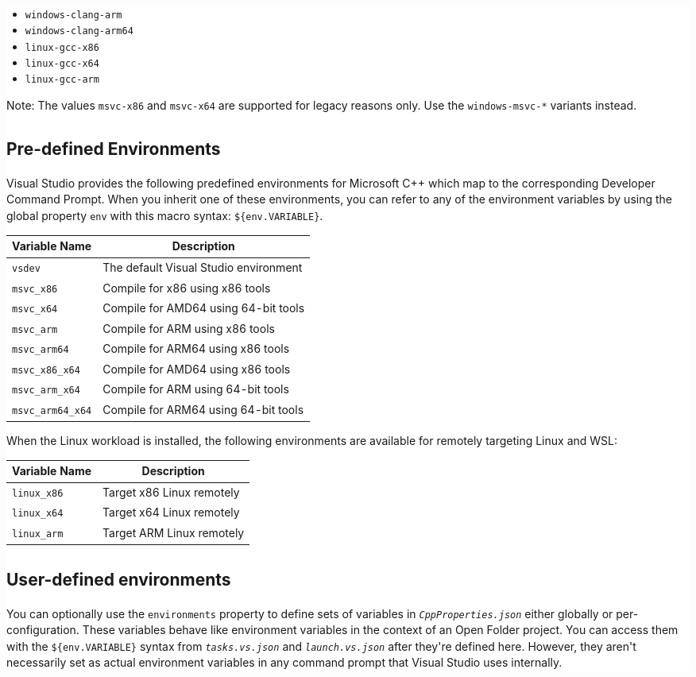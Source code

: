- `windows-clang-arm`
- `windows-clang-arm64`
- `linux-gcc-x86`
- `linux-gcc-x64`
- `linux-gcc-arm`

Note: The values `msvc-x86` and `msvc-x64` are supported for legacy reasons only. Use the `windows-msvc-*` variants instead.

## Pre-defined Environments

Visual Studio provides the following predefined environments for Microsoft C++ which map to the corresponding Developer Command Prompt. When you inherit one of these environments, you can refer to any of the environment variables by using the global property `env` with this macro syntax: `${env.VARIABLE}`.

| Variable Name | Description |
|--|--|
| `vsdev` | The default Visual Studio environment |
| `msvc_x86` | Compile for x86 using x86 tools |
| `msvc_x64` | Compile for AMD64 using 64-bit tools |
| `msvc_arm` | Compile for ARM using x86 tools |
| `msvc_arm64` | Compile for ARM64 using x86 tools |
| `msvc_x86_x64` | Compile for AMD64 using x86 tools |
| `msvc_arm_x64` | Compile for ARM using 64-bit tools |
| `msvc_arm64_x64` | Compile for ARM64 using 64-bit tools |

When the Linux workload is installed, the following environments are available for remotely targeting Linux and WSL:

| Variable Name | Description |
|--|--|
| `linux_x86` | Target x86 Linux remotely |
| `linux_x64` | Target x64 Linux remotely |
| `linux_arm` | Target ARM Linux remotely |

## <a name="user_defined_environments"></a> User-defined environments

You can optionally use the `environments` property to define sets of variables in *`CppProperties.json`* either globally or per-configuration. These variables behave like environment variables in the context of an Open Folder project. You can access them with the `${env.VARIABLE}` syntax from *`tasks.vs.json`* and *`launch.vs.json`* after they're defined here. However, they aren't necessarily set as actual environment variables in any command prompt that Visual Studio uses internally.
